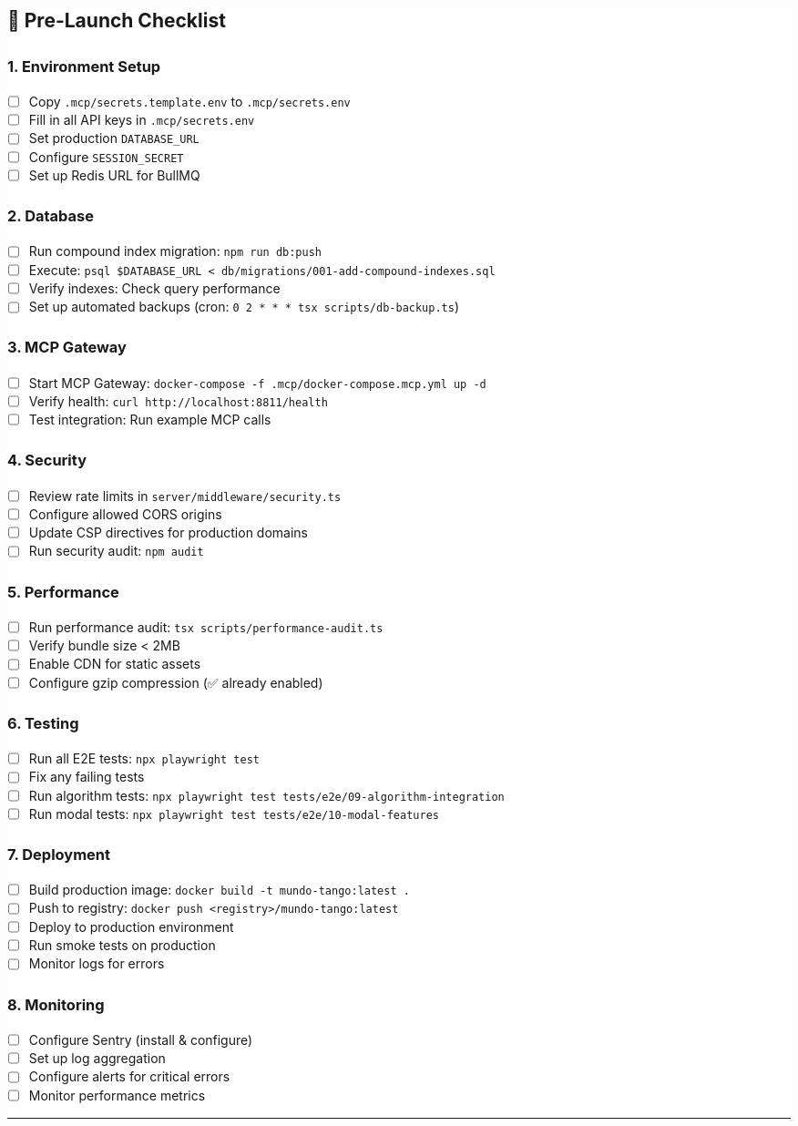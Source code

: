 
## 🎯 **Pre-Launch Checklist**

### **1. Environment Setup**
- [ ] Copy `.mcp/secrets.template.env` to `.mcp/secrets.env`
- [ ] Fill in all API keys in `.mcp/secrets.env`
- [ ] Set production `DATABASE_URL`
- [ ] Configure `SESSION_SECRET`
- [ ] Set up Redis URL for BullMQ

### **2. Database**
- [ ] Run compound index migration: `npm run db:push`
- [ ] Execute: `psql $DATABASE_URL < db/migrations/001-add-compound-indexes.sql`
- [ ] Verify indexes: Check query performance
- [ ] Set up automated backups (cron: `0 2 * * * tsx scripts/db-backup.ts`)

### **3. MCP Gateway**
- [ ] Start MCP Gateway: `docker-compose -f .mcp/docker-compose.mcp.yml up -d`
- [ ] Verify health: `curl http://localhost:8811/health`
- [ ] Test integration: Run example MCP calls

### **4. Security**
- [ ] Review rate limits in `server/middleware/security.ts`
- [ ] Configure allowed CORS origins
- [ ] Update CSP directives for production domains
- [ ] Run security audit: `npm audit`

### **5. Performance**
- [ ] Run performance audit: `tsx scripts/performance-audit.ts`
- [ ] Verify bundle size < 2MB
- [ ] Enable CDN for static assets
- [ ] Configure gzip compression (✅ already enabled)

### **6. Testing**
- [ ] Run all E2E tests: `npx playwright test`
- [ ] Fix any failing tests
- [ ] Run algorithm tests: `npx playwright test tests/e2e/09-algorithm-integration`
- [ ] Run modal tests: `npx playwright test tests/e2e/10-modal-features`

### **7. Deployment**
- [ ] Build production image: `docker build -t mundo-tango:latest .`
- [ ] Push to registry: `docker push <registry>/mundo-tango:latest`
- [ ] Deploy to production environment
- [ ] Run smoke tests on production
- [ ] Monitor logs for errors

### **8. Monitoring**
- [ ] Configure Sentry (install & configure)
- [ ] Set up log aggregation
- [ ] Configure alerts for critical errors
- [ ] Monitor performance metrics

---